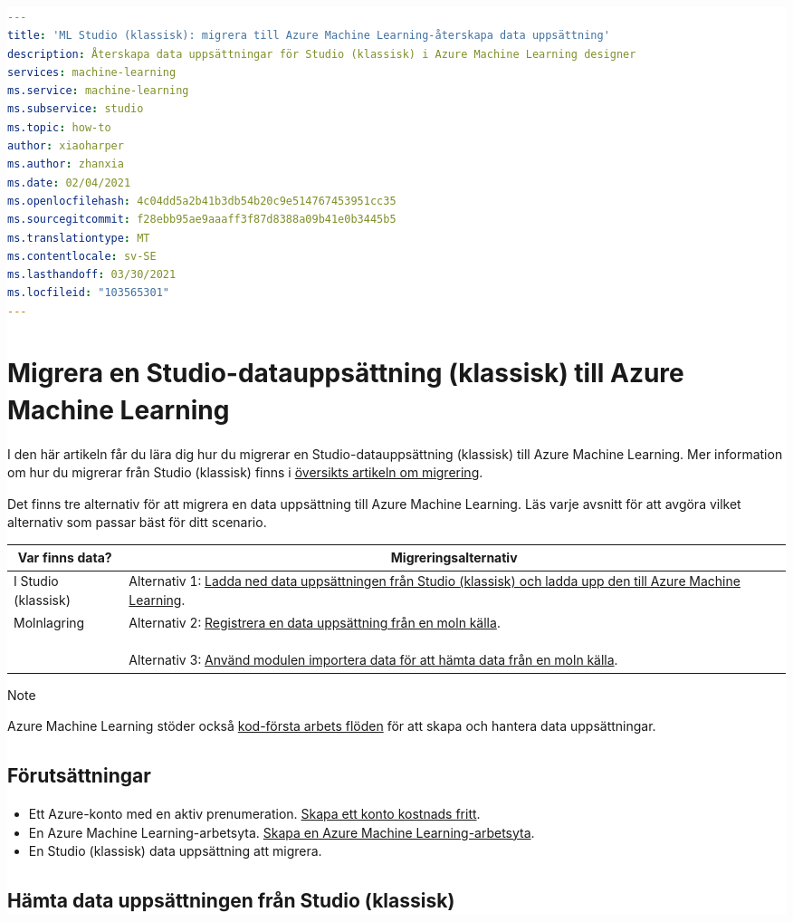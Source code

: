 ```yaml
---
title: 'ML Studio (klassisk): migrera till Azure Machine Learning-återskapa data uppsättning'
description: Återskapa data uppsättningar för Studio (klassisk) i Azure Machine Learning designer
services: machine-learning
ms.service: machine-learning
ms.subservice: studio
ms.topic: how-to
author: xiaoharper
ms.author: zhanxia
ms.date: 02/04/2021
ms.openlocfilehash: 4c04dd5a2b41b3db54b20c9e514767453951cc35
ms.sourcegitcommit: f28ebb95ae9aaaff3f87d8388a09b41e0b3445b5
ms.translationtype: MT
ms.contentlocale: sv-SE
ms.lasthandoff: 03/30/2021
ms.locfileid: "103565301"
---
```

# <a name="migrate-a-studio-classic-dataset-to-azure-machine-learning"></a>Migrera en Studio-datauppsättning (klassisk) till Azure Machine Learning

I den här artikeln får du lära dig hur du migrerar en Studio-datauppsättning (klassisk) till Azure Machine Learning. Mer information om hur du migrerar från Studio (klassisk) finns i [översikts artikeln om migrering](migrate-overview.md).

Det finns tre alternativ för att migrera en data uppsättning till Azure Machine Learning. Läs varje avsnitt för att avgöra vilket alternativ som passar bäst för ditt scenario.


|Var finns data? | Migreringsalternativ  |
|---------|---------|
|I Studio (klassisk)     |  Alternativ 1: [Ladda ned data uppsättningen från Studio (klassisk) och ladda upp den till Azure Machine Learning](#download-the-dataset-from-studio-classic).      |
|Molnlagring     | Alternativ 2: [Registrera en data uppsättning från en moln källa](#import-data-from-cloud-sources). <br><br>  Alternativ 3: [Använd modulen importera data för att hämta data från en moln källa](#import-data-from-cloud-sources).        |

> [!NOTE]
> Azure Machine Learning stöder också [kod-första arbets flöden](../how-to-create-register-datasets.md) för att skapa och hantera data uppsättningar. 

## <a name="prerequisites"></a>Förutsättningar

- Ett Azure-konto med en aktiv prenumeration. [Skapa ett konto kostnads fritt](https://azure.microsoft.com/free/?WT.mc_id=A261C142F).
- En Azure Machine Learning-arbetsyta. [Skapa en Azure Machine Learning-arbetsyta](../how-to-manage-workspace.md#create-a-workspace).
- En Studio (klassisk) data uppsättning att migrera.


## <a name="download-the-dataset-from-studio-classic"></a>Hämta data uppsättningen från Studio (klassisk)
